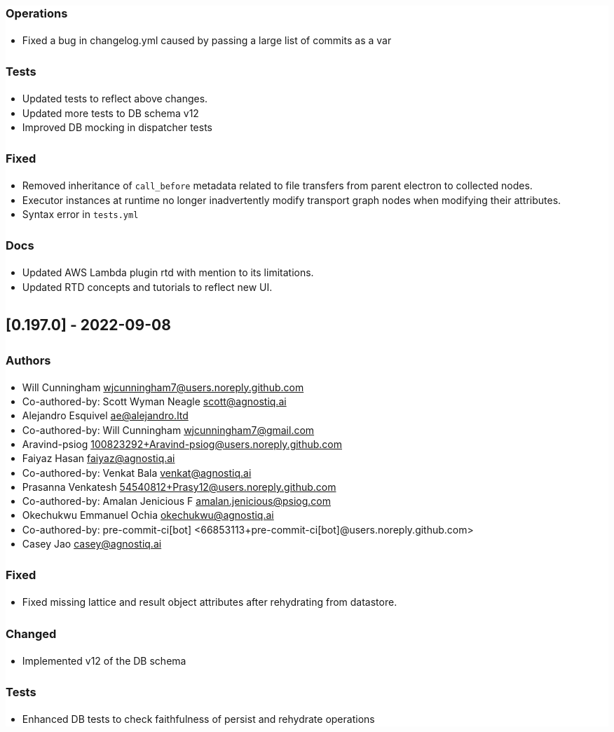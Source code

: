 ### Operations

- Fixed a bug in changelog.yml caused by passing a large list of commits as a var

### Tests

- Updated tests to reflect above changes.
- Updated more tests to DB schema v12
- Improved DB mocking in dispatcher tests

### Fixed

- Removed inheritance of `call_before` metadata related to file transfers from parent electron to collected nodes.
- Executor instances at runtime no longer inadvertently modify
  transport graph nodes when modifying their attributes.
- Syntax error in `tests.yml`

### Docs

- Updated AWS Lambda plugin rtd with mention to its limitations.
- Updated RTD concepts and tutorials to reflect new UI.

## [0.197.0] - 2022-09-08

### Authors

- Will Cunningham <wjcunningham7@users.noreply.github.com>
- Co-authored-by: Scott Wyman Neagle <scott@agnostiq.ai>
- Alejandro Esquivel <ae@alejandro.ltd>
- Co-authored-by: Will Cunningham <wjcunningham7@gmail.com>
- Aravind-psiog <100823292+Aravind-psiog@users.noreply.github.com>
- Faiyaz Hasan <faiyaz@agnostiq.ai>
- Co-authored-by: Venkat Bala <venkat@agnostiq.ai>
- Prasanna Venkatesh <54540812+Prasy12@users.noreply.github.com>
- Co-authored-by: Amalan Jenicious F <amalan.jenicious@psiog.com>
- Okechukwu Emmanuel Ochia <okechukwu@agnostiq.ai>
- Co-authored-by: pre-commit-ci[bot] <66853113+pre-commit-ci[bot]@users.noreply.github.com>
- Casey Jao <casey@agnostiq.ai>

### Fixed

- Fixed missing lattice and result object attributes after rehydrating from datastore.

### Changed

- Implemented v12 of the DB schema

### Tests

- Enhanced DB tests to check faithfulness of persist and rehydrate operations
